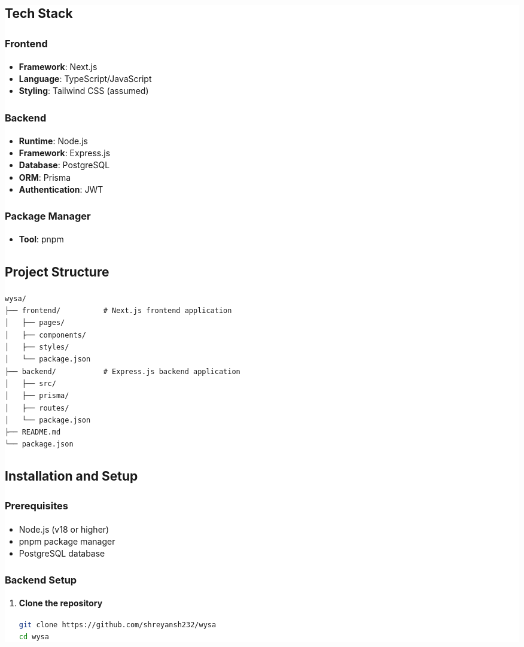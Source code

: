 ## Tech Stack

### Frontend
- **Framework**: Next.js
- **Language**: TypeScript/JavaScript
- **Styling**: Tailwind CSS (assumed)

### Backend
- **Runtime**: Node.js
- **Framework**: Express.js
- **Database**: PostgreSQL
- **ORM**: Prisma
- **Authentication**: JWT 

### Package Manager
- **Tool**: pnpm

## Project Structure

```
wysa/
├── frontend/          # Next.js frontend application
│   ├── pages/
│   ├── components/
│   ├── styles/
│   └── package.json
├── backend/           # Express.js backend application
│   ├── src/
│   ├── prisma/
│   ├── routes/
│   └── package.json
├── README.md
└── package.json
```

## Installation and Setup

### Prerequisites
- Node.js (v18 or higher)
- pnpm package manager
- PostgreSQL database

### Backend Setup

1. **Clone the repository**
   ```bash
   git clone https://github.com/shreyansh232/wysa
   cd wysa
   ```
